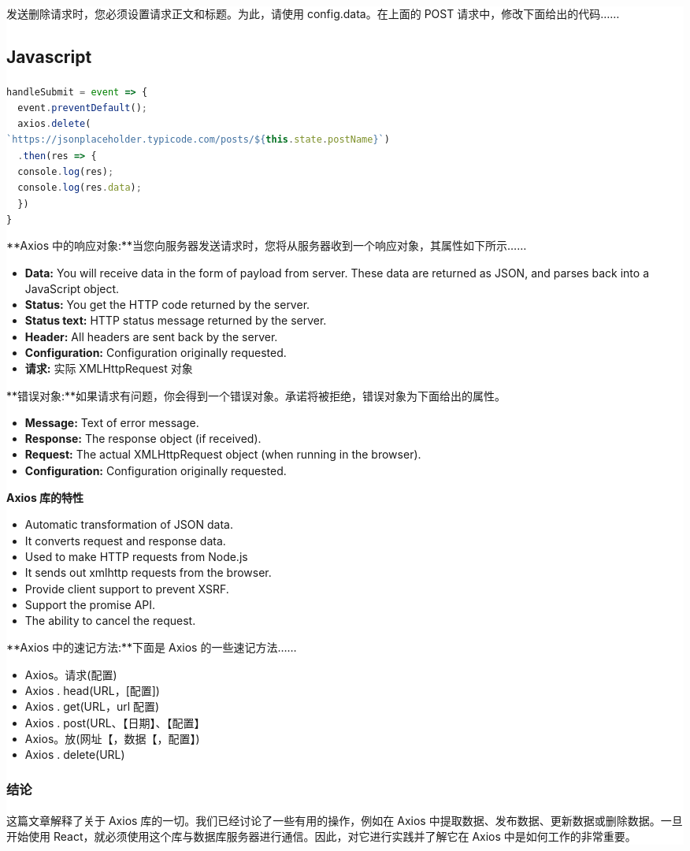发送删除请求时，您必须设置请求正文和标题。为此，请使用 config.data。在上面的 POST 请求中，修改下面给出的代码……

## Javascript

```jsx
handleSubmit = event => {
  event.preventDefault();
  axios.delete(
`https://jsonplaceholder.typicode.com/posts/${this.state.postName}`)
  .then(res => {
  console.log(res);
  console.log(res.data);
  })
}
```

**Axios 中的响应对象:**当您向服务器发送请求时，您将从服务器收到一个响应对象，其属性如下所示……

*   **Data:** You will receive data in the form of payload from server. These data are returned as JSON, and parses back into a JavaScript object.
*   **Status:** You get the HTTP code returned by the server.
*   **Status text:** HTTP status message returned by the server.
*   **Header:** All headers are sent back by the server.
*   **Configuration:** Configuration originally requested.
*   **请求:** 实际 XMLHttpRequest 对象

**错误对象:**如果请求有问题，你会得到一个错误对象。承诺将被拒绝，错误对象为下面给出的属性。

*   **Message:** Text of error message.
*   **Response:** The response object (if received).
*   **Request:** The actual XMLHttpRequest object (when running in the browser).
*   **Configuration:** Configuration originally requested.

**Axios 库的特性**

*   Automatic transformation of JSON data.
*   It converts request and response data.
*   Used to make HTTP requests from Node.js
*   It sends out xmlhttp requests from the browser.
*   Provide client support to prevent XSRF.
*   Support the promise API.
*   The ability to cancel the request.

**Axios 中的速记方法:**下面是 Axios 的一些速记方法……

*   Axios。请求(配置)
*   Axios . head(URL，[配置])
*   Axios . get(URL，url 配置)
*   Axios . post(URL、【日期】、【配置】
*   Axios。放(网址【，数据【，配置】)
*   Axios . delete(URL)

### 结论

这篇文章解释了关于 Axios 库的一切。我们已经讨论了一些有用的操作，例如在 Axios 中提取数据、发布数据、更新数据或删除数据。一旦开始使用 React，就必须使用这个库与数据库服务器进行通信。因此，对它进行实践并了解它在 Axios 中是如何工作的非常重要。